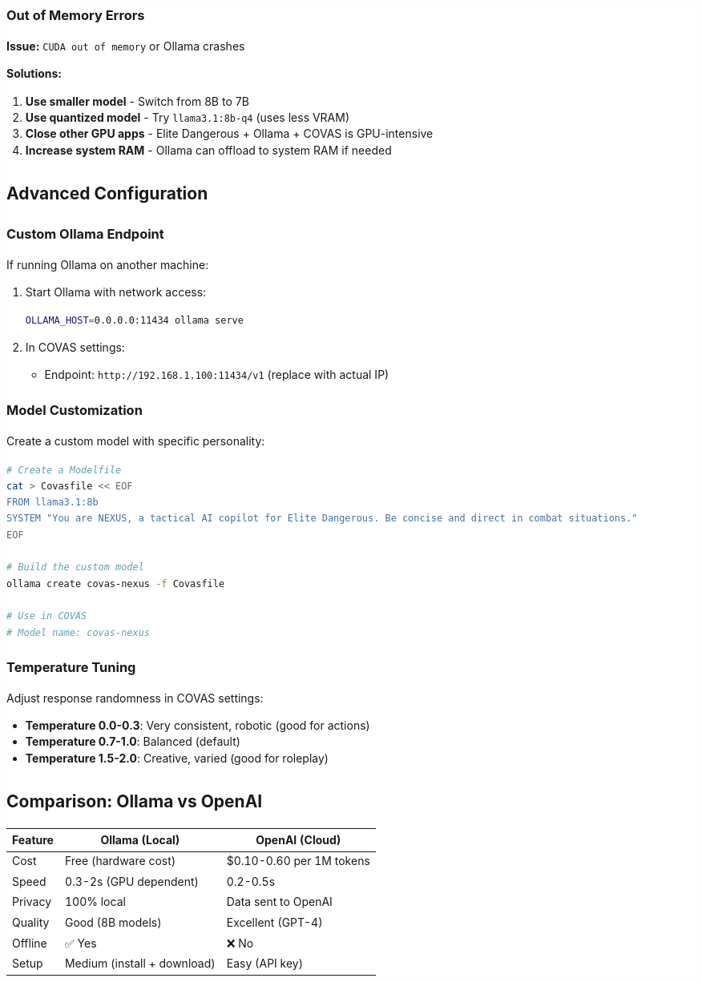 ### Out of Memory Errors

**Issue:** `CUDA out of memory` or Ollama crashes

**Solutions:**
1. **Use smaller model** - Switch from 8B to 7B
2. **Use quantized model** - Try `llama3.1:8b-q4` (uses less VRAM)
3. **Close other GPU apps** - Elite Dangerous + Ollama + COVAS is GPU-intensive
4. **Increase system RAM** - Ollama can offload to system RAM if needed

## Advanced Configuration

### Custom Ollama Endpoint

If running Ollama on another machine:

1. Start Ollama with network access:
   ```bash
   OLLAMA_HOST=0.0.0.0:11434 ollama serve
   ```

2. In COVAS settings:
   - Endpoint: `http://192.168.1.100:11434/v1` (replace with actual IP)

### Model Customization

Create a custom model with specific personality:

```bash
# Create a Modelfile
cat > Covasfile << EOF
FROM llama3.1:8b
SYSTEM "You are NEXUS, a tactical AI copilot for Elite Dangerous. Be concise and direct in combat situations."
EOF

# Build the custom model
ollama create covas-nexus -f Covasfile

# Use in COVAS
# Model name: covas-nexus
```

### Temperature Tuning

Adjust response randomness in COVAS settings:
- **Temperature 0.0-0.3**: Very consistent, robotic (good for actions)
- **Temperature 0.7-1.0**: Balanced (default)
- **Temperature 1.5-2.0**: Creative, varied (good for roleplay)

## Comparison: Ollama vs OpenAI

| Feature | Ollama (Local) | OpenAI (Cloud) |
|---------|----------------|----------------|
| Cost | Free (hardware cost) | $0.10-0.60 per 1M tokens |
| Speed | 0.3-2s (GPU dependent) | 0.2-0.5s |
| Privacy | 100% local | Data sent to OpenAI |
| Quality | Good (8B models) | Excellent (GPT-4) |
| Offline | ✅ Yes | ❌ No |
| Setup | Medium (install + download) | Easy (API key) |

